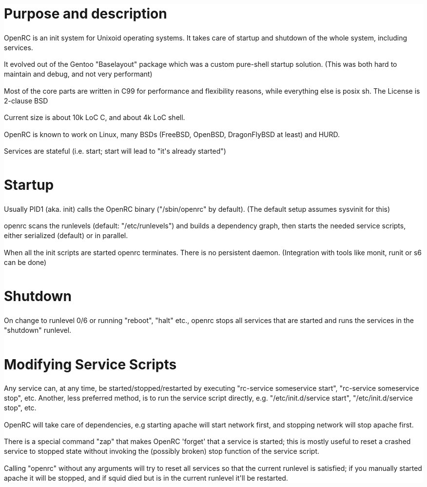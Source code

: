 # Purpose and description

OpenRC is an init system for Unixoid operating systems. It takes care of 
startup and shutdown of the whole system, including services.

It evolved out of the Gentoo "Baselayout" package which was a custom pure-shell 
startup solution. (This was both hard to maintain and debug, and not very 
performant)

Most of the core parts are written in C99 for performance and flexibility 
reasons, while everything else is posix sh.
The License is 2-clause BSD

Current size is about 10k LoC C, and about 4k LoC shell.

OpenRC is known to work on Linux, many BSDs (FreeBSD, OpenBSD, DragonFlyBSD at 
least) and HURD.

Services are stateful (i.e. start; start will lead to "it's already started")

# Startup

Usually PID1 (aka. init) calls the OpenRC binary ("/sbin/openrc" by default).
(The default setup assumes sysvinit for this)

openrc scans the runlevels (default: "/etc/runlevels") and builds a dependency 
graph, then starts the needed service scripts, either serialized (default) or in 
parallel.

When all the init scripts are started openrc terminates. There is no persistent 
daemon. (Integration with tools like monit, runit or s6 can be done)

# Shutdown

On change to runlevel 0/6 or running "reboot", "halt" etc., openrc stops all 
services that are started and runs the services in the "shutdown" runlevel.

# Modifying Service Scripts

Any service can, at any time, be started/stopped/restarted by executing 
"rc-service someservice start", "rc-service someservice stop", etc.
Another, less preferred method, is to run the service script directly,
e.g. "/etc/init.d/service start", "/etc/init.d/service stop", etc.

OpenRC will take care of dependencies, e.g starting apache will start network 
first, and stopping network will stop apache first.

There is a special command "zap" that makes OpenRC 'forget' that a service is 
started; this is mostly useful to reset a crashed service to stopped state 
without invoking the (possibly broken) stop function of the service script.

Calling "openrc" without any arguments will try to reset all services so
that the current runlevel is satisfied; if you manually started apache it will be 
stopped, and if squid died but is in the current runlevel it'll be restarted.
